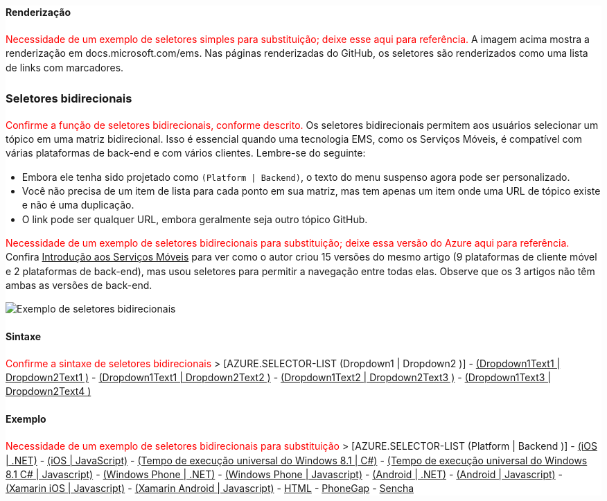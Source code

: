 #### Renderização

<span style="color:red;">Necessidade de um exemplo de seletores simples para substituição; deixe esse aqui para referência.</span>
A imagem acima mostra a renderização em docs.microsoft.com/ems. Nas páginas renderizadas do GitHub, os seletores são renderizados como uma lista de links com marcadores.

### Seletores bidirecionais
<span style="color:red;">Confirme a função de seletores bidirecionais, conforme descrito.</span>
Os seletores bidirecionais permitem aos usuários selecionar um tópico em uma matriz bidirecional. Isso é essencial quando uma tecnologia EMS, como os Serviços Móveis, é compatível com várias plataformas de back-end e com vários clientes. Lembre-se do seguinte:

- Embora ele tenha sido projetado como `(Platform | Backend)`, o texto do menu suspenso agora pode ser personalizado.
- Você não precisa de um item de lista para cada ponto em sua matriz, mas tem apenas um item onde uma URL de tópico existe e não é uma duplicação.
- O link pode ser qualquer URL, embora geralmente seja outro tópico GitHub.

<span style="color:red;">Necessidade de um exemplo de seletores bidirecionais para substituição; deixe essa versão do Azure aqui para referência.</span>
Confira [Introdução aos Serviços Móveis](http://azure.microsoft.com/en-us/documentation/articles/mobile-services-ios-get-started/) para ver como o autor criou 15 versões do mesmo artigo (9 plataformas de cliente móvel e 2 plataformas de back-end), mas usou seletores para permitir a navegação entre todas elas. Observe que os 3 artigos não têm ambas as versões de back-end.

![Exemplo de seletores bidirecionais](./media/selector-list.png)

#### Sintaxe
<span style="color:red;">Confirme a sintaxe de seletores bidirecionais</span>
    > [AZURE.SELECTOR-LIST (Dropdown1 | Dropdown2 )]
    - [(Dropdown1Text1 | Dropdown2Text1 )](../articles/dropdown1-text1-dropdown2-text1.md)
    - [(Dropdown1Text1 | Dropdown2Text2 )](../articles/dropdown1-text1-dropdown2-text1.md)
    - [(Dropdown1Text2 | Dropdown2Text3 )](../articles/dropdown1-text1-dropdown2-text1.md)
    - [(Dropdown1Text3 | Dropdown2Text4 )](../articles/dropdown1-text1-dropdown2-text1.md)

#### Exemplo
<span style="color:red;">Necessidade de um exemplo de seletores bidirecionais para substituição</span>
    > [AZURE.SELECTOR-LIST (Platform | Backend )]
    - [(iOS | .NET)](./mobile-services-dotnet-backend-ios-get-started-push.md)
    - [(iOS | JavaScript)](./mobile-services-javascript-backend-ios-get-started-push.md)
    - [(Tempo de execução universal do Windows 8.1 | C#)](./mobile-services-dotnet-backend-windows-universal-dotnet-get-started-push.md)
    - [(Tempo de execução universal do Windows 8.1 C# | Javascript)](./mobile-services-javascript-backend-windows-universal-dotnet-get-started-push.md)
    - [(Windows Phone | .NET)](./mobile-services-dotnet-backend-windows-phone-get-started-push.md)
    - [(Windows Phone | Javascript)](./mobile-services-javascript-backend-windows-phone-get-started-push.md)
    - [(Android | .NET)](./mobile-services-dotnet-backend-android-get-started-push.md)
    - [(Android | Javascript)](./mobile-services-javascript-backend-android-get-started-push.md)
    - [(Xamarin iOS | Javascript)](./partner-xamarin-mobile-services-ios-get-started-push.md)
    - [(Xamarin Android | Javascript)](./partner-xamarin-mobile-services-android-get-started-push.md)
    - [HTML](../articles/mobile-services-html-get-started/)
    - [PhoneGap](../articles/mobile-services-javascript-backend-phonegap-get-started/)
    - [Sencha](../articles/partner-sencha-mobile-services-get-started/)


[Notes and tips]: #notes-and-tips
[Tokens]: #tokens
[Embedded videos]: #embedded-videos
[Technology and platform selectors]: #technology-and-platform-selectors